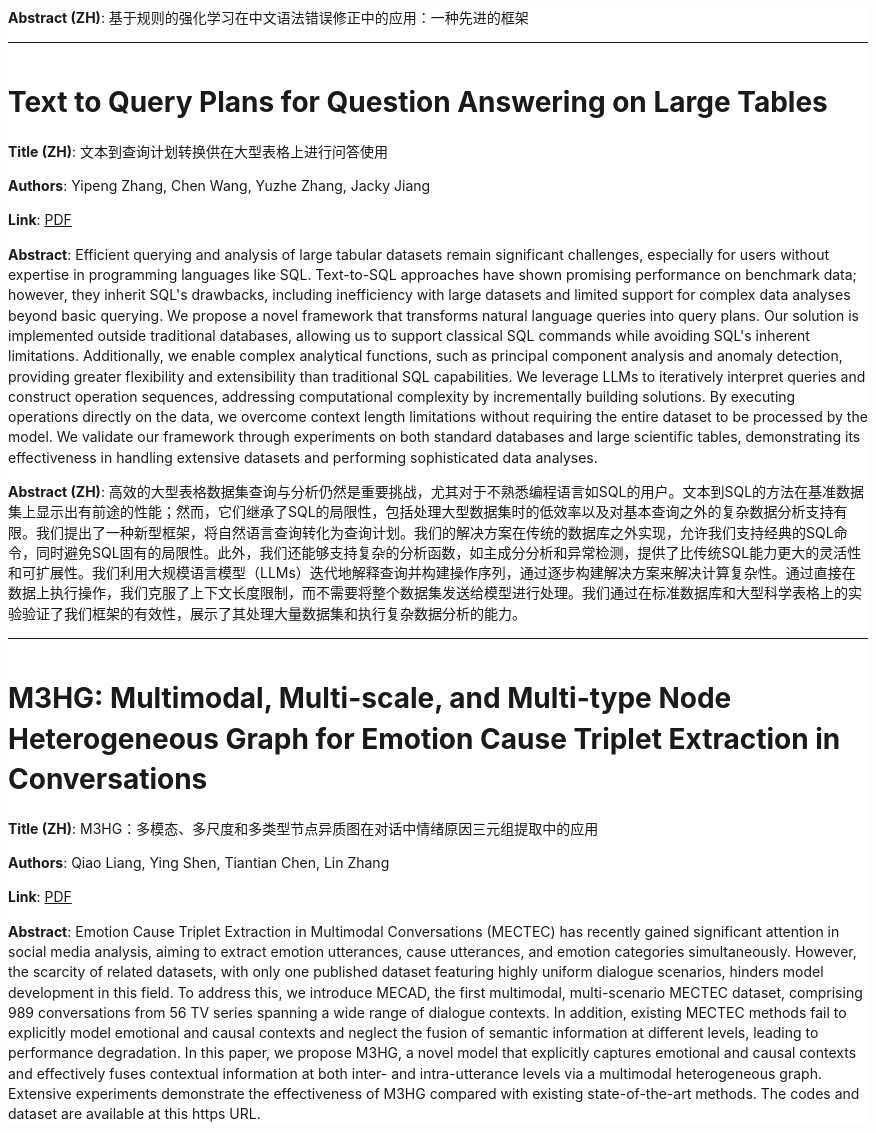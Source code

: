 **Abstract (ZH)**: 基于规则的强化学习在中文语法错误修正中的应用：一种先进的框架 

---
# Text to Query Plans for Question Answering on Large Tables 

**Title (ZH)**: 文本到查询计划转换供在大型表格上进行问答使用 

**Authors**: Yipeng Zhang, Chen Wang, Yuzhe Zhang, Jacky Jiang  

**Link**: [PDF](https://arxiv.org/pdf/2508.18758)  

**Abstract**: Efficient querying and analysis of large tabular datasets remain significant challenges, especially for users without expertise in programming languages like SQL. Text-to-SQL approaches have shown promising performance on benchmark data; however, they inherit SQL's drawbacks, including inefficiency with large datasets and limited support for complex data analyses beyond basic querying. We propose a novel framework that transforms natural language queries into query plans. Our solution is implemented outside traditional databases, allowing us to support classical SQL commands while avoiding SQL's inherent limitations. Additionally, we enable complex analytical functions, such as principal component analysis and anomaly detection, providing greater flexibility and extensibility than traditional SQL capabilities. We leverage LLMs to iteratively interpret queries and construct operation sequences, addressing computational complexity by incrementally building solutions. By executing operations directly on the data, we overcome context length limitations without requiring the entire dataset to be processed by the model. We validate our framework through experiments on both standard databases and large scientific tables, demonstrating its effectiveness in handling extensive datasets and performing sophisticated data analyses. 

**Abstract (ZH)**: 高效的大型表格数据集查询与分析仍然是重要挑战，尤其对于不熟悉编程语言如SQL的用户。文本到SQL的方法在基准数据集上显示出有前途的性能；然而，它们继承了SQL的局限性，包括处理大型数据集时的低效率以及对基本查询之外的复杂数据分析支持有限。我们提出了一种新型框架，将自然语言查询转化为查询计划。我们的解决方案在传统的数据库之外实现，允许我们支持经典的SQL命令，同时避免SQL固有的局限性。此外，我们还能够支持复杂的分析函数，如主成分分析和异常检测，提供了比传统SQL能力更大的灵活性和可扩展性。我们利用大规模语言模型（LLMs）迭代地解释查询并构建操作序列，通过逐步构建解决方案来解决计算复杂性。通过直接在数据上执行操作，我们克服了上下文长度限制，而不需要将整个数据集发送给模型进行处理。我们通过在标准数据库和大型科学表格上的实验验证了我们框架的有效性，展示了其处理大量数据集和执行复杂数据分析的能力。 

---
# M3HG: Multimodal, Multi-scale, and Multi-type Node Heterogeneous Graph for Emotion Cause Triplet Extraction in Conversations 

**Title (ZH)**: M3HG：多模态、多尺度和多类型节点异质图在对话中情绪原因三元组提取中的应用 

**Authors**: Qiao Liang, Ying Shen, Tiantian Chen, Lin Zhang  

**Link**: [PDF](https://arxiv.org/pdf/2508.18740)  

**Abstract**: Emotion Cause Triplet Extraction in Multimodal Conversations (MECTEC) has recently gained significant attention in social media analysis, aiming to extract emotion utterances, cause utterances, and emotion categories simultaneously. However, the scarcity of related datasets, with only one published dataset featuring highly uniform dialogue scenarios, hinders model development in this field. To address this, we introduce MECAD, the first multimodal, multi-scenario MECTEC dataset, comprising 989 conversations from 56 TV series spanning a wide range of dialogue contexts. In addition, existing MECTEC methods fail to explicitly model emotional and causal contexts and neglect the fusion of semantic information at different levels, leading to performance degradation. In this paper, we propose M3HG, a novel model that explicitly captures emotional and causal contexts and effectively fuses contextual information at both inter- and intra-utterance levels via a multimodal heterogeneous graph. Extensive experiments demonstrate the effectiveness of M3HG compared with existing state-of-the-art methods. The codes and dataset are available at this https URL. 
